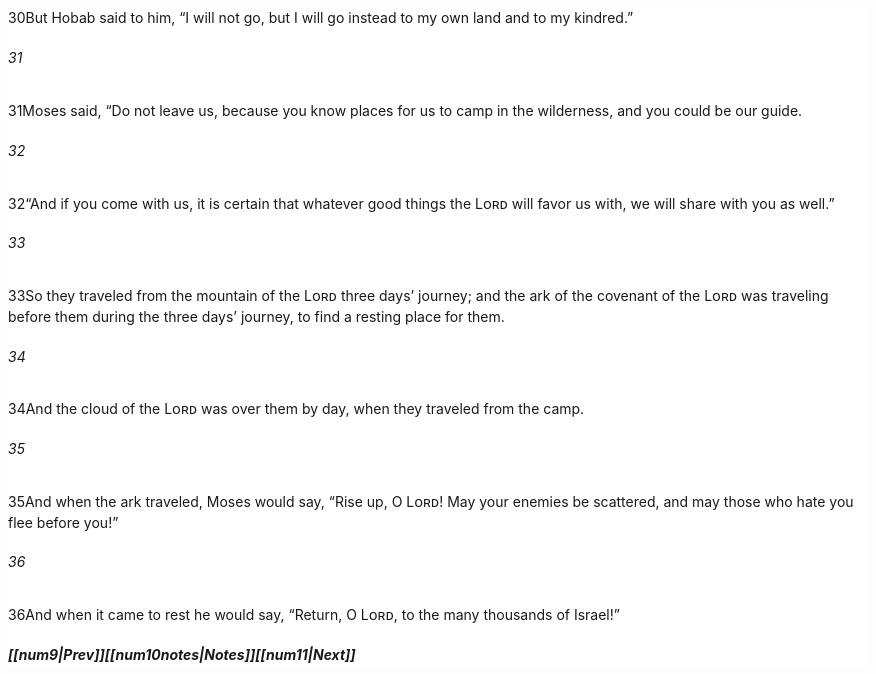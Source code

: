 <span class=verse-body>30</span>But Hobab said to him, “I will not go, but I will go instead to my own land and to my kindred.”
###### 31
<span class=verse-body>31</span>Moses said, “Do not leave us, because you know places for us to camp in the wilderness, and you could be our guide.
###### 32
<span class=verse-body>32</span>“And if you come with us, it is certain that whatever good things the Lᴏʀᴅ will favor us with, we will share with you as well.”
<div class=paragraph-break></div>

###### 33
<span class=verse-first>33</span>So they traveled from the mountain of the Lᴏʀᴅ three days’ journey; and the ark of the covenant of the Lᴏʀᴅ was traveling before them during the three days’ journey, to find a resting place for them.
###### 34
<span class=verse-body>34</span>And the cloud of the Lᴏʀᴅ was over them by day, when they traveled from the camp.
<div class=paragraph-break></div>

###### 35
<span class=verse-first>35</span>And when the ark traveled, Moses would say, “Rise up, O Lᴏʀᴅ! May your enemies be scattered, and may those who hate you flee before you!”
###### 36
<span class=verse-body>36</span>And when it came to rest he would say, “Return, O Lᴏʀᴅ, to the many thousands of Israel!”
##### <span class=arrow-left></span>[[num9|Prev]]<span class=navigation-separator></span>[[num10notes|Notes]]<span class=navigation-separator></span>[[num11|Next]]<span class=arrow-right></span>
